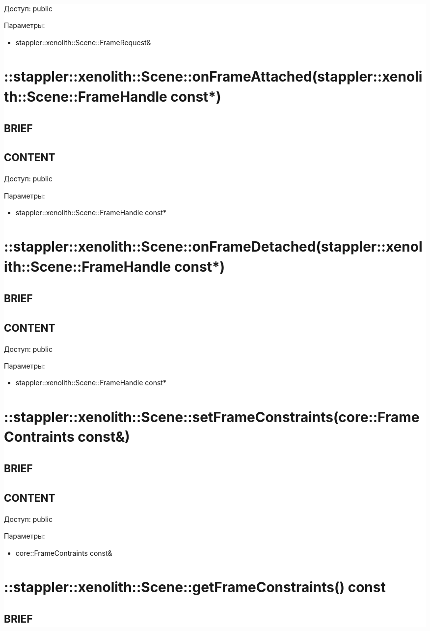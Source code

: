 Доступ: public

Параметры:
* stappler::xenolith::Scene::FrameRequest&


# ::stappler::xenolith::Scene::onFrameAttached(stappler::xenolith::Scene::FrameHandle const*)

## BRIEF

## CONTENT

Доступ: public

Параметры:
* stappler::xenolith::Scene::FrameHandle const*


# ::stappler::xenolith::Scene::onFrameDetached(stappler::xenolith::Scene::FrameHandle const*)

## BRIEF

## CONTENT

Доступ: public

Параметры:
* stappler::xenolith::Scene::FrameHandle const*


# ::stappler::xenolith::Scene::setFrameConstraints(core::FrameContraints const&)

## BRIEF

## CONTENT

Доступ: public

Параметры:
* core::FrameContraints const&


# ::stappler::xenolith::Scene::getFrameConstraints() const

## BRIEF
